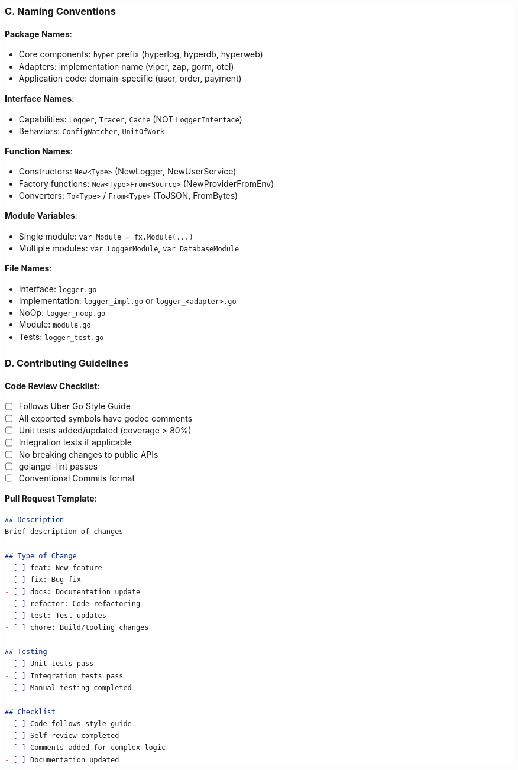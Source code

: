 ### C. Naming Conventions

**Package Names**:
- Core components: `hyper` prefix (hyperlog, hyperdb, hyperweb)
- Adapters: implementation name (viper, zap, gorm, otel)
- Application code: domain-specific (user, order, payment)

**Interface Names**:
- Capabilities: `Logger`, `Tracer`, `Cache` (NOT `LoggerInterface`)
- Behaviors: `ConfigWatcher`, `UnitOfWork`

**Function Names**:
- Constructors: `New<Type>` (NewLogger, NewUserService)
- Factory functions: `New<Type>From<Source>` (NewProviderFromEnv)
- Converters: `To<Type>` / `From<Type>` (ToJSON, FromBytes)

**Module Variables**:
- Single module: `var Module = fx.Module(...)`
- Multiple modules: `var LoggerModule`, `var DatabaseModule`

**File Names**:
- Interface: `logger.go`
- Implementation: `logger_impl.go` or `logger_<adapter>.go`
- NoOp: `logger_noop.go`
- Module: `module.go`
- Tests: `logger_test.go`

### D. Contributing Guidelines

**Code Review Checklist**:
- [ ] Follows Uber Go Style Guide
- [ ] All exported symbols have godoc comments
- [ ] Unit tests added/updated (coverage > 80%)
- [ ] Integration tests if applicable
- [ ] No breaking changes to public APIs
- [ ] golangci-lint passes
- [ ] Conventional Commits format

**Pull Request Template**:
```markdown
## Description
Brief description of changes

## Type of Change
- [ ] feat: New feature
- [ ] fix: Bug fix
- [ ] docs: Documentation update
- [ ] refactor: Code refactoring
- [ ] test: Test updates
- [ ] chore: Build/tooling changes

## Testing
- [ ] Unit tests pass
- [ ] Integration tests pass
- [ ] Manual testing completed

## Checklist
- [ ] Code follows style guide
- [ ] Self-review completed
- [ ] Comments added for complex logic
- [ ] Documentation updated
```
